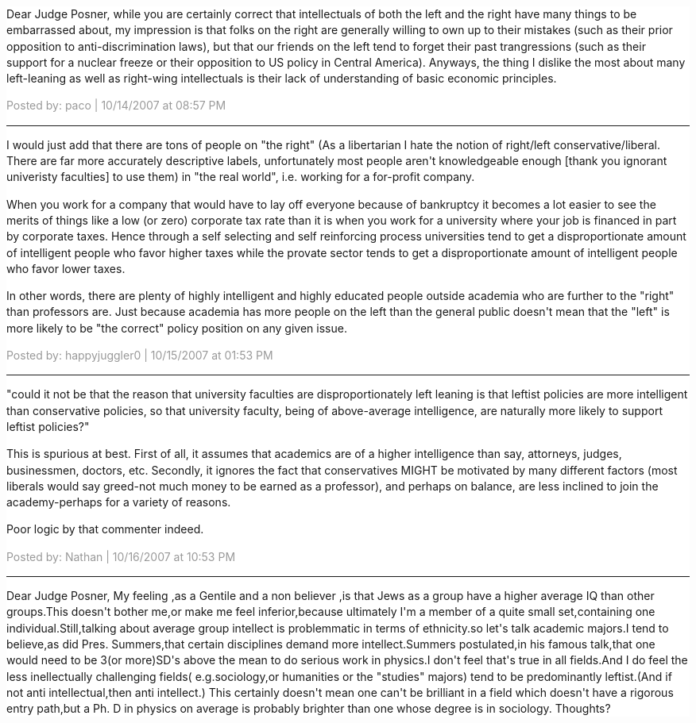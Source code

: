 Dear Judge Posner, while you are certainly correct that intellectuals of both the left and the right have many things to be embarrassed about, my impression is that folks on the right are generally willing to own up to their mistakes (such as their prior opposition to anti-discrimination laws), but that our friends on the left tend to forget their past trangressions (such as their support for a nuclear freeze or their opposition to US policy in Central America). Anyways, the thing I dislike the most about many left-leaning as well as right-wing intellectuals is their lack of understanding of basic economic principles.

<span style="color:#999">Posted by: paco | 10/14/2007 at 08:57 PM</span>

---

I would just add that there are tons of people on "the right" (As a libertarian I hate the notion of right/left conservative/liberal. There are far more accurately descriptive labels, unfortunately most people aren't knowledgeable enough [thank you ignorant univeristy faculties] to use them) in "the real world", i.e. working for a for-profit company.

When you work for a company that would have to lay off everyone because of bankruptcy it becomes a lot easier to see the merits of things like a low (or zero) corporate tax rate than it is when you work for a university where your job is financed in part by corporate taxes. Hence through a self selecting and self reinforcing process universities tend to get a disproportionate amount of intelligent people who favor higher taxes while the provate sector tends to get a disproportionate amount of intelligent people who favor lower taxes.

In other words, there are plenty of highly intelligent and highly educated people outside academia who are further to the "right" than professors are. Just because academia has more people on the left than the general public doesn't mean that the "left" is more likely to be "the correct" policy position on any given issue.

<span style="color:#999">Posted by: happyjuggler0 | 10/15/2007 at 01:53 PM</span>

---

"could it not be that the reason that university faculties are disproportionately left leaning is that leftist policies are more intelligent than conservative policies, so that university faculty, being of above-average intelligence, are naturally more likely to support leftist policies?"

This is spurious at best.  First of all, it assumes that academics are of a higher intelligence than say, attorneys, judges, businessmen, doctors, etc.  Secondly, it ignores the fact that conservatives MIGHT be motivated by many different factors (most liberals would say greed-not much money to be earned as a professor), and perhaps on balance, are less inclined to join the academy-perhaps for a variety of reasons.

Poor logic by that commenter indeed.

<span style="color:#999">Posted by: Nathan | 10/16/2007 at 10:53 PM</span>

---

Dear Judge Posner,
My feeling ,as a Gentile and a non believer ,is that Jews as a group have a higher average IQ than other groups.This doesn't bother me,or make me feel inferior,because ultimately I'm a member of a quite small set,containing one individual.Still,talking about average  group intellect is problemmatic in terms of ethnicity.so let's talk academic majors.I tend to believe,as did Pres. Summers,that certain disciplines demand more intellect.Summers postulated,in his famous talk,that one would need to be 3(or more)SD's above the mean to do serious work in physics.I don't feel that's true in all fields.And I do feel the less inellectually challenging fields( e.g.sociology,or humanities or the "studies" majors) tend to be predominantly leftist.(And if not anti intellectual,then anti intellect.)
This certainly doesn't mean one can't be brilliant in a field which doesn't have a rigorous entry path,but a Ph. D in physics on average is probably brighter than one whose degree is in sociology. Thoughts?
